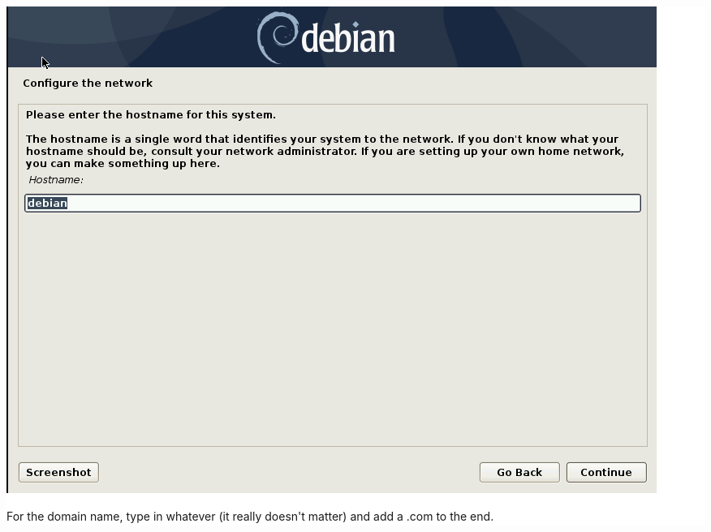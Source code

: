![Hostname](hostname.png)

For the domain name, type in whatever (it really doesn't matter) and add a .com to the end.
